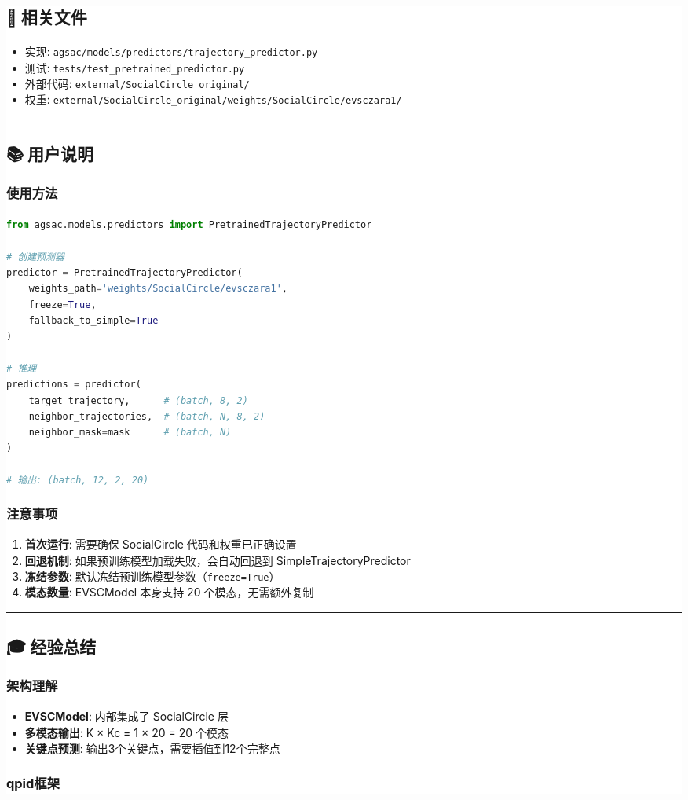 ## 🔗 相关文件

- 实现: `agsac/models/predictors/trajectory_predictor.py`
- 测试: `tests/test_pretrained_predictor.py`
- 外部代码: `external/SocialCircle_original/`
- 权重: `external/SocialCircle_original/weights/SocialCircle/evsczara1/`

---

## 📚 用户说明

### 使用方法

```python
from agsac.models.predictors import PretrainedTrajectoryPredictor

# 创建预测器
predictor = PretrainedTrajectoryPredictor(
    weights_path='weights/SocialCircle/evsczara1',
    freeze=True,
    fallback_to_simple=True
)

# 推理
predictions = predictor(
    target_trajectory,      # (batch, 8, 2)
    neighbor_trajectories,  # (batch, N, 8, 2)
    neighbor_mask=mask      # (batch, N)
)

# 输出: (batch, 12, 2, 20)
```

### 注意事项

1. **首次运行**: 需要确保 SocialCircle 代码和权重已正确设置
2. **回退机制**: 如果预训练模型加载失败，会自动回退到 SimpleTrajectoryPredictor
3. **冻结参数**: 默认冻结预训练模型参数（`freeze=True`）
4. **模态数量**: EVSCModel 本身支持 20 个模态，无需额外复制

---

## 🎓 经验总结

### 架构理解

- **EVSCModel**: 内部集成了 SocialCircle 层
- **多模态输出**: K × Kc = 1 × 20 = 20 个模态
- **关键点预测**: 输出3个关键点，需要插值到12个完整点

### qpid框架
